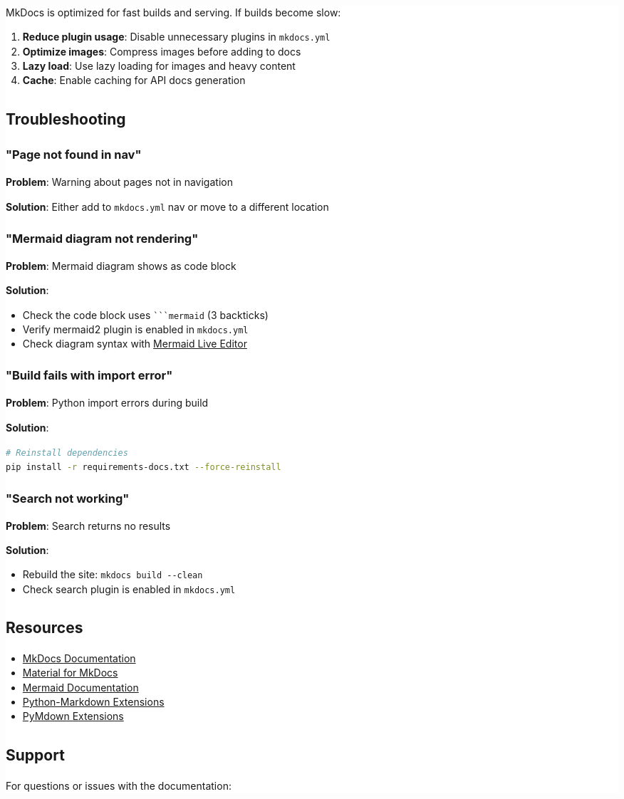 MkDocs is optimized for fast builds and serving. If builds become slow:

1. **Reduce plugin usage**: Disable unnecessary plugins in `mkdocs.yml`
2. **Optimize images**: Compress images before adding to docs
3. **Lazy load**: Use lazy loading for images and heavy content
4. **Cache**: Enable caching for API docs generation

## Troubleshooting

### "Page not found in nav"

**Problem**: Warning about pages not in navigation

**Solution**: Either add to `mkdocs.yml` nav or move to a different location

### "Mermaid diagram not rendering"

**Problem**: Mermaid diagram shows as code block

**Solution**: 
- Check the code block uses ` ```mermaid ` (3 backticks)
- Verify mermaid2 plugin is enabled in `mkdocs.yml`
- Check diagram syntax with [Mermaid Live Editor](https://mermaid.live)

### "Build fails with import error"

**Problem**: Python import errors during build

**Solution**:
```bash
# Reinstall dependencies
pip install -r requirements-docs.txt --force-reinstall
```

### "Search not working"

**Problem**: Search returns no results

**Solution**:
- Rebuild the site: `mkdocs build --clean`
- Check search plugin is enabled in `mkdocs.yml`

## Resources

- [MkDocs Documentation](https://www.mkdocs.org/)
- [Material for MkDocs](https://squidfunk.github.io/mkdocs-material/)
- [Mermaid Documentation](https://mermaid.js.org/)
- [Python-Markdown Extensions](https://python-markdown.github.io/extensions/)
- [PyMdown Extensions](https://facelessuser.github.io/pymdown-extensions/)

## Support

For questions or issues with the documentation:
